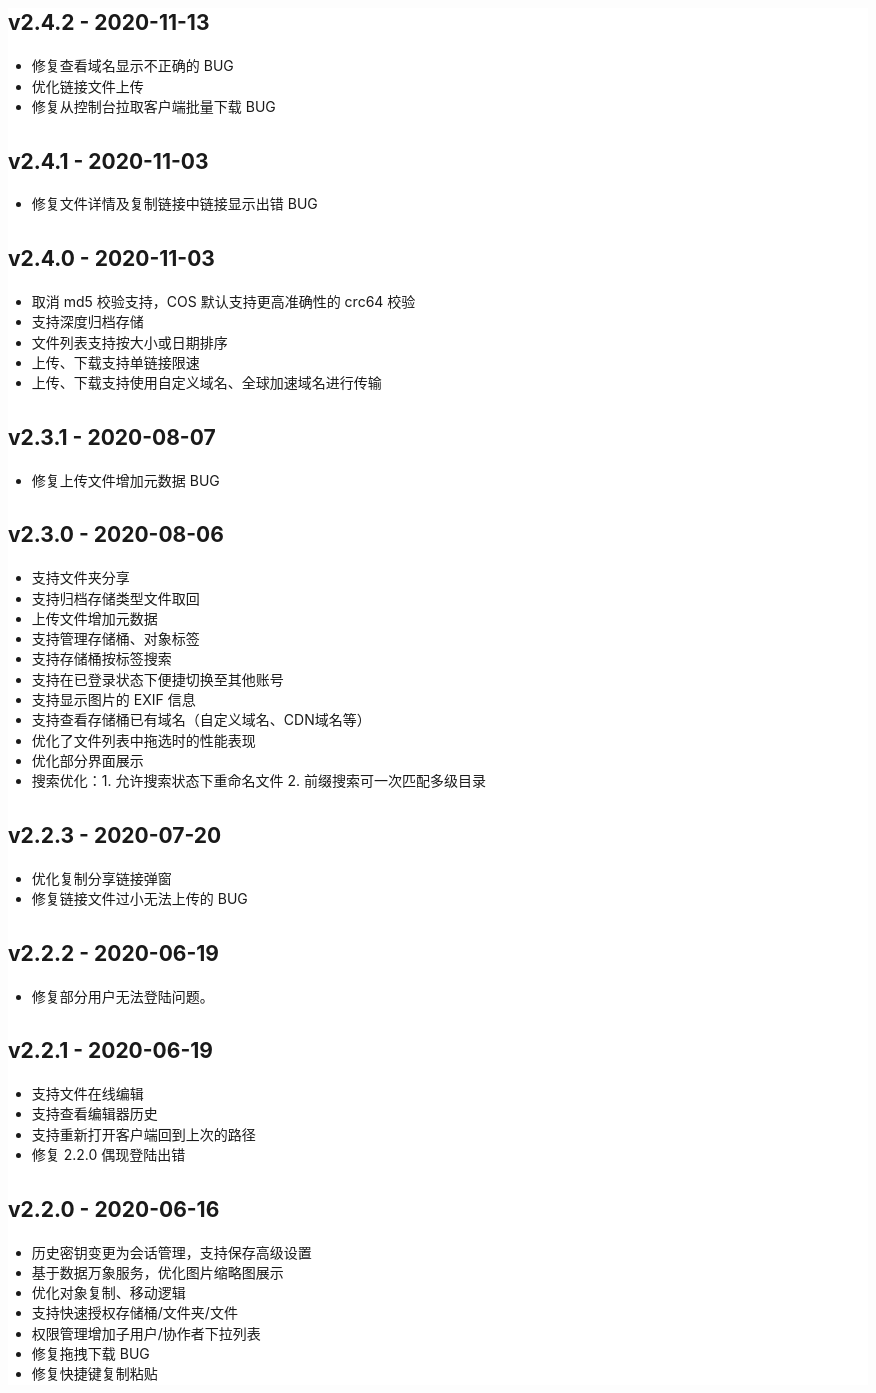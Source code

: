 ## v2.4.2 - 2020-11-13
- 修复查看域名显示不正确的 BUG
- 优化链接文件上传
- 修复从控制台拉取客户端批量下载 BUG

## v2.4.1 - 2020-11-03
- 修复文件详情及复制链接中链接显示出错 BUG

## v2.4.0 - 2020-11-03
- 取消 md5 校验支持，COS 默认支持更高准确性的 crc64 校验
- 支持深度归档存储
- 文件列表支持按大小或日期排序
- 上传、下载支持单链接限速
- 上传、下载支持使用自定义域名、全球加速域名进行传输

## v2.3.1 - 2020-08-07
- 修复上传文件增加元数据 BUG

## v2.3.0 - 2020-08-06
- 支持文件夹分享
- 支持归档存储类型文件取回
- 上传文件增加元数据
- 支持管理存储桶、对象标签
- 支持存储桶按标签搜索
- 支持在已登录状态下便捷切换至其他账号
- 支持显示图片的 EXIF 信息
- 支持查看存储桶已有域名（自定义域名、CDN域名等）
- 优化了文件列表中拖选时的性能表现
- 优化部分界面展示
- 搜索优化：1. 允许搜索状态下重命名文件 2. 前缀搜索可一次匹配多级目录

## v2.2.3 - 2020-07-20
- 优化复制分享链接弹窗
- 修复链接文件过小无法上传的 BUG

## v2.2.2 - 2020-06-19
- 修复部分用户无法登陆问题。
  
## v2.2.1 - 2020-06-19
- 支持文件在线编辑
- 支持查看编辑器历史
- 支持重新打开客户端回到上次的路径
- 修复 2.2.0 偶现登陆出错

## v2.2.0 - 2020-06-16
- 历史密钥变更为会话管理，支持保存高级设置
- 基于数据万象服务，优化图片缩略图展示
- 优化对象复制、移动逻辑
- 支持快速授权存储桶/文件夹/文件
- 权限管理增加子用户/协作者下拉列表
- 修复拖拽下载 BUG
- 修复快捷键复制粘贴
